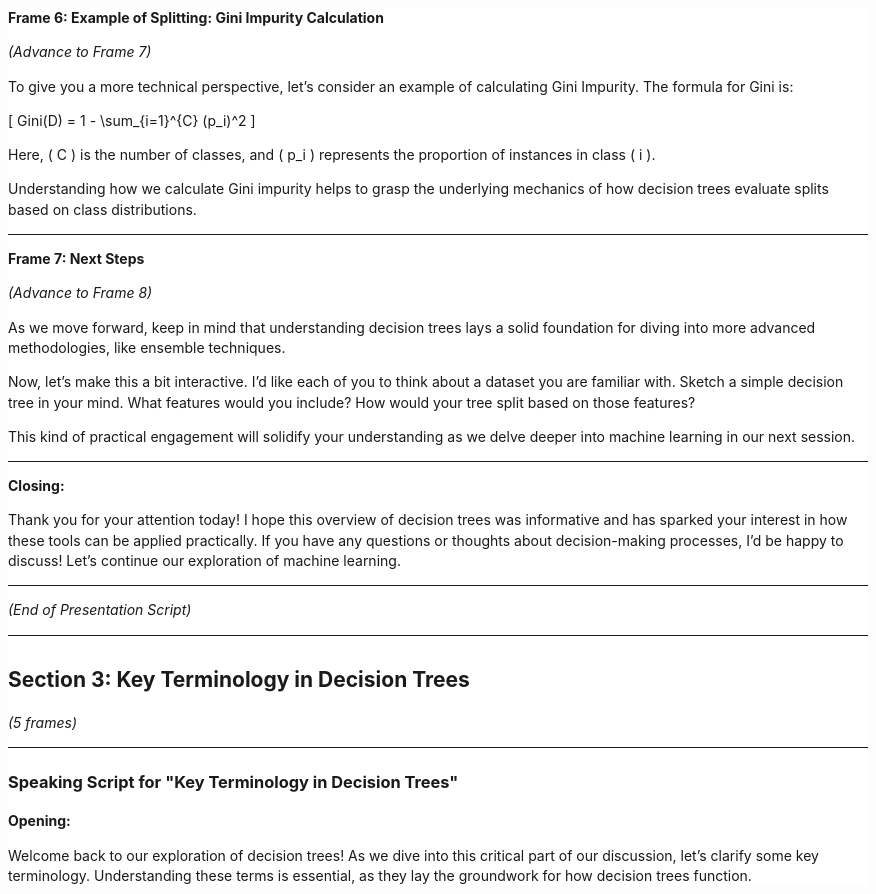 
**Frame 6: Example of Splitting: Gini Impurity Calculation**

*(Advance to Frame 7)*

To give you a more technical perspective, let’s consider an example of calculating Gini Impurity. The formula for Gini is:

\[
Gini(D) = 1 - \sum_{i=1}^{C} (p_i)^2 
\]

Here, \( C \) is the number of classes, and \( p_i \) represents the proportion of instances in class \( i \). 

Understanding how we calculate Gini impurity helps to grasp the underlying mechanics of how decision trees evaluate splits based on class distributions.

---

**Frame 7: Next Steps**

*(Advance to Frame 8)*

As we move forward, keep in mind that understanding decision trees lays a solid foundation for diving into more advanced methodologies, like ensemble techniques. 

Now, let’s make this a bit interactive. I’d like each of you to think about a dataset you are familiar with. Sketch a simple decision tree in your mind. What features would you include? How would your tree split based on those features? 

This kind of practical engagement will solidify your understanding as we delve deeper into machine learning in our next session.

---

**Closing:**

Thank you for your attention today! I hope this overview of decision trees was informative and has sparked your interest in how these tools can be applied practically. If you have any questions or thoughts about decision-making processes, I’d be happy to discuss! Let’s continue our exploration of machine learning. 

--- 

*(End of Presentation Script)*

---

## Section 3: Key Terminology in Decision Trees
*(5 frames)*

---
### Speaking Script for "Key Terminology in Decision Trees"

**Opening:**

Welcome back to our exploration of decision trees! As we dive into this critical part of our discussion, let’s clarify some key terminology. Understanding these terms is essential, as they lay the groundwork for how decision trees function.
